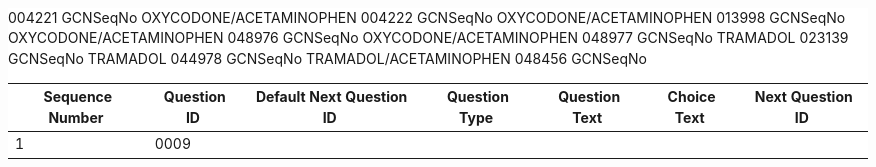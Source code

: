 <td>004221</td>
<td>GCNSeqNo</td>
</tr>
<tr class="even">
<td></td>
<td>OXYCODONE/ACETAMINOPHEN</td>
<td>004222</td>
<td>GCNSeqNo</td>
</tr>
<tr class="odd">
<td></td>
<td>OXYCODONE/ACETAMINOPHEN</td>
<td>013998</td>
<td>GCNSeqNo</td>
</tr>
<tr class="even">
<td></td>
<td>OXYCODONE/ACETAMINOPHEN</td>
<td>048976</td>
<td>GCNSeqNo</td>
</tr>
<tr class="odd">
<td></td>
<td>OXYCODONE/ACETAMINOPHEN</td>
<td>048977</td>
<td>GCNSeqNo</td>
</tr>
<tr class="even">
<td></td>
<td>TRAMADOL</td>
<td>023139</td>
<td>GCNSeqNo</td>
</tr>
<tr class="odd">
<td></td>
<td>TRAMADOL</td>
<td>044978</td>
<td>GCNSeqNo</td>
</tr>
<tr class="even">
<td></td>
<td>TRAMADOL/ACETAMINOPHEN</td>
<td>048456</td>
<td>GCNSeqNo</td>
</tr>
</tbody>
</table>

<table>
<thead>
<tr class="header">
<th><strong>Sequence Number </strong></th>
<th><strong>Question ID </strong></th>
<th><strong>Default Next Question ID </strong></th>
<th><strong>Question Type </strong></th>
<th><strong>Question Text </strong></th>
<th><strong>Choice Text </strong></th>
<th><strong>Next Question ID </strong></th>
</tr>
</thead>
<tbody>
<tr class="odd">
<td>1</td>
<td>0009</td>